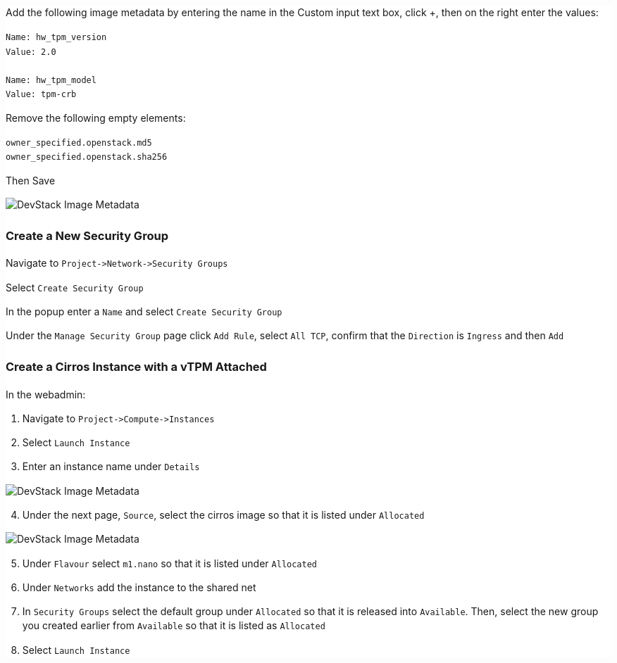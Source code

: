 Add the following image metadata by entering the name in the Custom input text box, click +, then on the right enter the values:
	
```
Name: hw_tpm_version
Value: 2.0	

Name: hw_tpm_model
Value: tpm-crb
```

Remove the following empty elements:

```
owner_specified.openstack.md5
owner_specified.openstack.sha256
```

Then Save

![DevStack Image Metadata](https://mode51.software/downloads/doc/images/devstacklaunchcirrosvtpmmeta1.png)

### Create a New Security Group

Navigate to `Project->Network->Security Groups`

Select `Create Security Group`

In the popup enter a `Name` and select `Create Security Group`

Under the `Manage Security Group` page click `Add Rule`, select `All TCP`, confirm that the `Direction` is `Ingress` and then `Add`

### Create a Cirros Instance with a vTPM Attached

In the webadmin:

1. Navigate to `Project->Compute->Instances`

2. Select `Launch Instance`

3. Enter an instance name under `Details`

![DevStack Image Metadata](https://mode51.software/downloads/doc/images/devstacklaunchcirrosvtpm1.png)

4. Under the next page, `Source`, select the cirros image so that it is listed under `Allocated`

![DevStack Image Metadata](https://mode51.software/downloads/doc/images/devstacklaunchcirrosvtpm2.png)

5. Under `Flavour` select `m1.nano` so that it is listed under `Allocated`

6. Under `Networks` add the instance to the shared net

7. In `Security Groups` select the default group under `Allocated` so that it is released into `Available`. Then, select the new group you created earlier from `Available` so that it is listed as `Allocated`

8. Select `Launch Instance`
